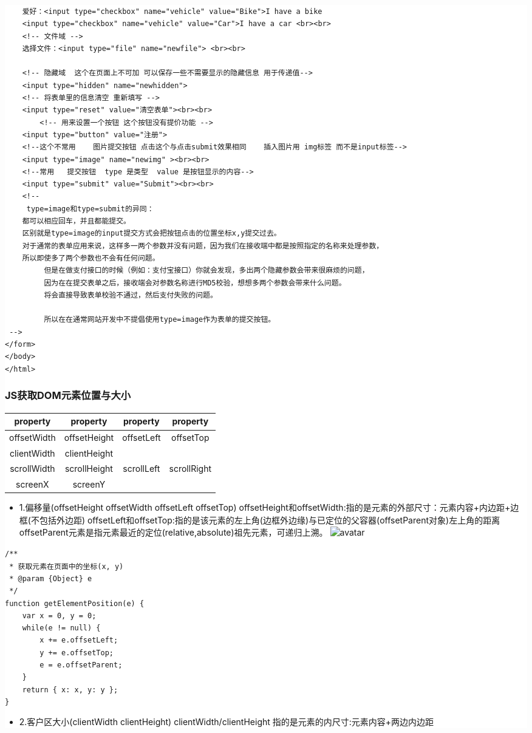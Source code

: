 ```
	爱好：<input type="checkbox" name="vehicle" value="Bike">I have a bike
	<input type="checkbox" name="vehicle" value="Car">I have a car <br><br>
	<!-- 文件域 -->
	选择文件：<input type="file" name="newfile"> <br><br>
	
	<!-- 隐藏域  这个在页面上不可加 可以保存一些不需要显示的隐藏信息 用于传递值-->
	<input type="hidden" name="newhidden">
	<!-- 将表单里的信息清空 重新填写 -->
	<input type="reset" value="清空表单"><br><br>
		<!-- 用来设置一个按钮 这个按钮没有提价功能 -->
	<input type="button" value="注册">
	<!--这个不常用    图片提交按钮 点击这个与点击submit效果相同    插入图片用 img标签 而不是input标签-->
	<input type="image" name="newimg" ><br><br>
	<!--常用   提交按钮  type 是类型  value 是按钮显示的内容-->
	<input type="submit" value="Submit"><br><br>
	<!--
	 type=image和type=submit的异同：
	都可以相应回车，并且都能提交。
	区别就是type=image的input提交方式会把按钮点击的位置坐标x,y提交过去。
	对于通常的表单应用来说，这样多一两个参数并没有问题，因为我们在接收端中都是按照指定的名称来处理参数，
	所以即使多了两个参数也不会有任何问题。
         但是在做支付接口的时候（例如：支付宝接口）你就会发现，多出两个隐藏参数会带来很麻烦的问题，
         因为在在提交表单之后，接收端会对参数名称进行MD5校验，想想多两个参数会带来什么问题。
         将会直接导致表单校验不通过，然后支付失败的问题。
     
         所以在在通常网站开发中不提倡使用type=image作为表单的提交按钮。
 -->
</form>
</body>
</html>

```

### JS获取DOM元素位置与大小
property|property|property|property
:-:|:-:|:-:|:-:
offsetWidth|offsetHeight|offsetLeft|offsetTop
clientWidth|clientHeight
scrollWidth|scrollHeight|scrollLeft|scrollRight
screenX|screenY
- 1.偏移量(offsetHeight offsetWidth offsetLeft offsetTop)
offsetHeight和offsetWidth:指的是元素的外部尺寸：元素内容+内边距+边框(不包括外边距)
offsetLeft和offsetTop:指的是该元素的左上角(边框外边缘)与已定位的父容器(offsetParent对象)左上角的距离
offsetParent元素是指元素最近的定位(relative,absolute)祖先元素，可递归上溯。
![avatar](https://images0.cnblogs.com/blog/351851/201212/29224445-f1ca044991704ca7af412093c2a2343c.png)
```
/**
 * 获取元素在页面中的坐标(x, y) 
 * @param {Object} e
 */
function getElementPosition(e) {
    var x = 0, y = 0;
    while(e != null) {
        x += e.offsetLeft;
        y += e.offsetTop;
        e = e.offsetParent;
    }
    return { x: x, y: y };
}
```
- 2.客户区大小(clientWidth clientHeight)
clientWidth/clientHeight 指的是元素的内尺寸:元素内容+两边内边距
